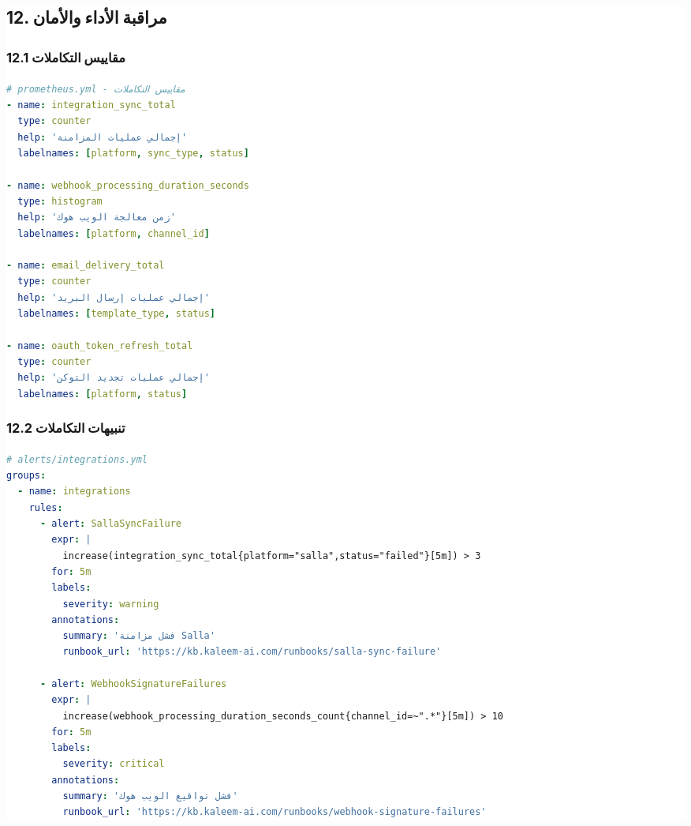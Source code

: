 ## 12. مراقبة الأداء والأمان

### 12.1 مقاييس التكاملات

```yaml
# prometheus.yml - مقاييس التكاملات
- name: integration_sync_total
  type: counter
  help: 'إجمالي عمليات المزامنة'
  labelnames: [platform, sync_type, status]

- name: webhook_processing_duration_seconds
  type: histogram
  help: 'زمن معالجة الويب هوك'
  labelnames: [platform, channel_id]

- name: email_delivery_total
  type: counter
  help: 'إجمالي عمليات إرسال البريد'
  labelnames: [template_type, status]

- name: oauth_token_refresh_total
  type: counter
  help: 'إجمالي عمليات تجديد التوكن'
  labelnames: [platform, status]
```

### 12.2 تنبيهات التكاملات

```yaml
# alerts/integrations.yml
groups:
  - name: integrations
    rules:
      - alert: SallaSyncFailure
        expr: |
          increase(integration_sync_total{platform="salla",status="failed"}[5m]) > 3
        for: 5m
        labels:
          severity: warning
        annotations:
          summary: 'فشل مزامنة Salla'
          runbook_url: 'https://kb.kaleem-ai.com/runbooks/salla-sync-failure'

      - alert: WebhookSignatureFailures
        expr: |
          increase(webhook_processing_duration_seconds_count{channel_id=~".*"}[5m]) > 10
        for: 5m
        labels:
          severity: critical
        annotations:
          summary: 'فشل تواقيع الويب هوك'
          runbook_url: 'https://kb.kaleem-ai.com/runbooks/webhook-signature-failures'
```
